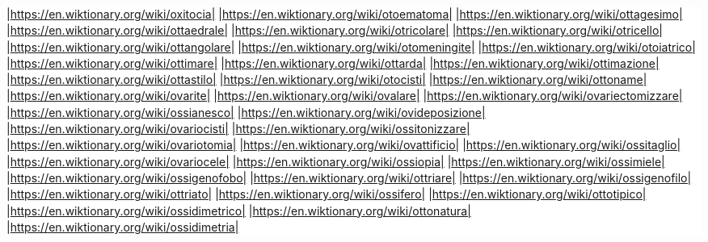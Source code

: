 |https://en.wiktionary.org/wiki/oxitocia|
|https://en.wiktionary.org/wiki/otoematoma|
|https://en.wiktionary.org/wiki/ottagesimo|
|https://en.wiktionary.org/wiki/ottaedrale|
|https://en.wiktionary.org/wiki/otricolare|
|https://en.wiktionary.org/wiki/otricello|
|https://en.wiktionary.org/wiki/ottangolare|
|https://en.wiktionary.org/wiki/otomeningite|
|https://en.wiktionary.org/wiki/otoiatrico|
|https://en.wiktionary.org/wiki/ottimare|
|https://en.wiktionary.org/wiki/ottarda|
|https://en.wiktionary.org/wiki/ottimazione|
|https://en.wiktionary.org/wiki/ottastilo|
|https://en.wiktionary.org/wiki/otocisti|
|https://en.wiktionary.org/wiki/ottoname|
|https://en.wiktionary.org/wiki/ovarite|
|https://en.wiktionary.org/wiki/ovalare|
|https://en.wiktionary.org/wiki/ovariectomizzare|
|https://en.wiktionary.org/wiki/ossianesco|
|https://en.wiktionary.org/wiki/ovideposizione|
|https://en.wiktionary.org/wiki/ovariocisti|
|https://en.wiktionary.org/wiki/ossitonizzare|
|https://en.wiktionary.org/wiki/ovariotomia|
|https://en.wiktionary.org/wiki/ovattificio|
|https://en.wiktionary.org/wiki/ossitaglio|
|https://en.wiktionary.org/wiki/ovariocele|
|https://en.wiktionary.org/wiki/ossiopia|
|https://en.wiktionary.org/wiki/ossimiele|
|https://en.wiktionary.org/wiki/ossigenofobo|
|https://en.wiktionary.org/wiki/ottriare|
|https://en.wiktionary.org/wiki/ossigenofilo|
|https://en.wiktionary.org/wiki/ottriato|
|https://en.wiktionary.org/wiki/ossifero|
|https://en.wiktionary.org/wiki/ottotipico|
|https://en.wiktionary.org/wiki/ossidimetrico|
|https://en.wiktionary.org/wiki/ottonatura|
|https://en.wiktionary.org/wiki/ossidimetria|
